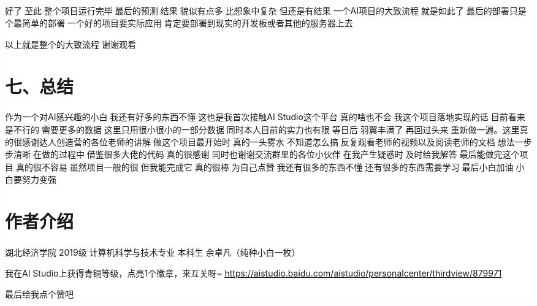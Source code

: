 好了 至此 整个项目运行完毕 最后的预测 结果 貌似有点多 比想象中复杂 但还是有结果 一个AI项目的大致流程 就是如此了 最后的部署只是个最简单的部署 一个好的项目要实际应用 肯定要部署到现实的开发板或者其他的服务器上去 

以上就是整个的大致流程 谢谢观看

# 七、总结

作为一个对AI感兴趣的小白 我还有好多的东西不懂 这也是我首次接触AI Studio这个平台 真的啥也不会 我这个项目落地实现的话 目前看来是不行的 需要更多的数据 这里只用很小很小的一部分数据 同时本人目前的实力也有限 等日后 羽翼丰满了 再回过头来 重新做一遍。这里真的很感谢达人创造营的各位老师的讲解 做这个项目最开始时 真的一头雾水 不知道怎么搞 反复观看老师的视频以及阅读老师的文档 想法一步步清晰 在做的过程中 借鉴很多大佬的代码 真的很感谢 同时也谢谢交流群里的各位小伙伴 在我产生疑惑时 及时给我解答 最后能做完这个项目 真的很不容易 虽然项目一般的很 但我能完成它 真的很棒 为自己点赞 我还有很多的东西不懂 还有很多的东西需要学习 最后小白加油 小白要努力变强

# 作者介绍

湖北经济学院 2019级 计算机科学与技术专业 本科生 余卓凡（纯种小白一枚）

我在AI Studio上获得青铜等级，点亮1个徽章，来互关呀~ https://aistudio.baidu.com/aistudio/personalcenter/thirdview/879971

最后给我点个赞吧
